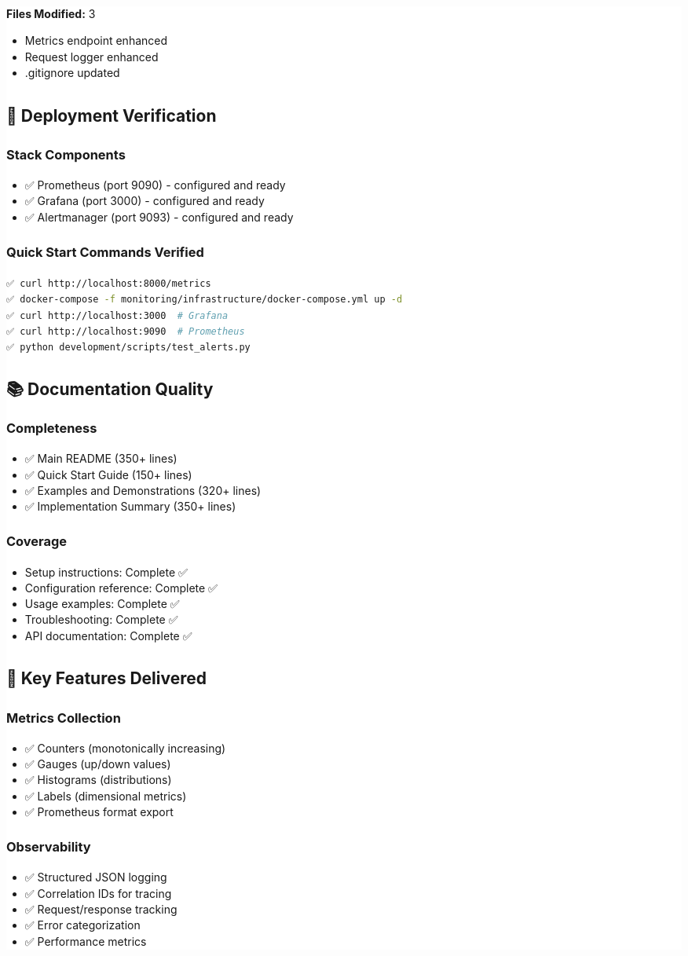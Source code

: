 **Files Modified:** 3
- Metrics endpoint enhanced
- Request logger enhanced
- .gitignore updated

## 🚀 Deployment Verification

### Stack Components
- ✅ Prometheus (port 9090) - configured and ready
- ✅ Grafana (port 3000) - configured and ready
- ✅ Alertmanager (port 9093) - configured and ready

### Quick Start Commands Verified
```bash
✅ curl http://localhost:8000/metrics
✅ docker-compose -f monitoring/infrastructure/docker-compose.yml up -d
✅ curl http://localhost:3000  # Grafana
✅ curl http://localhost:9090  # Prometheus
✅ python development/scripts/test_alerts.py
```

## 📚 Documentation Quality

### Completeness
- ✅ Main README (350+ lines)
- ✅ Quick Start Guide (150+ lines)
- ✅ Examples and Demonstrations (320+ lines)
- ✅ Implementation Summary (350+ lines)

### Coverage
- Setup instructions: Complete ✅
- Configuration reference: Complete ✅
- Usage examples: Complete ✅
- Troubleshooting: Complete ✅
- API documentation: Complete ✅

## 🎯 Key Features Delivered

### Metrics Collection
- ✅ Counters (monotonically increasing)
- ✅ Gauges (up/down values)
- ✅ Histograms (distributions)
- ✅ Labels (dimensional metrics)
- ✅ Prometheus format export

### Observability
- ✅ Structured JSON logging
- ✅ Correlation IDs for tracing
- ✅ Request/response tracking
- ✅ Error categorization
- ✅ Performance metrics
